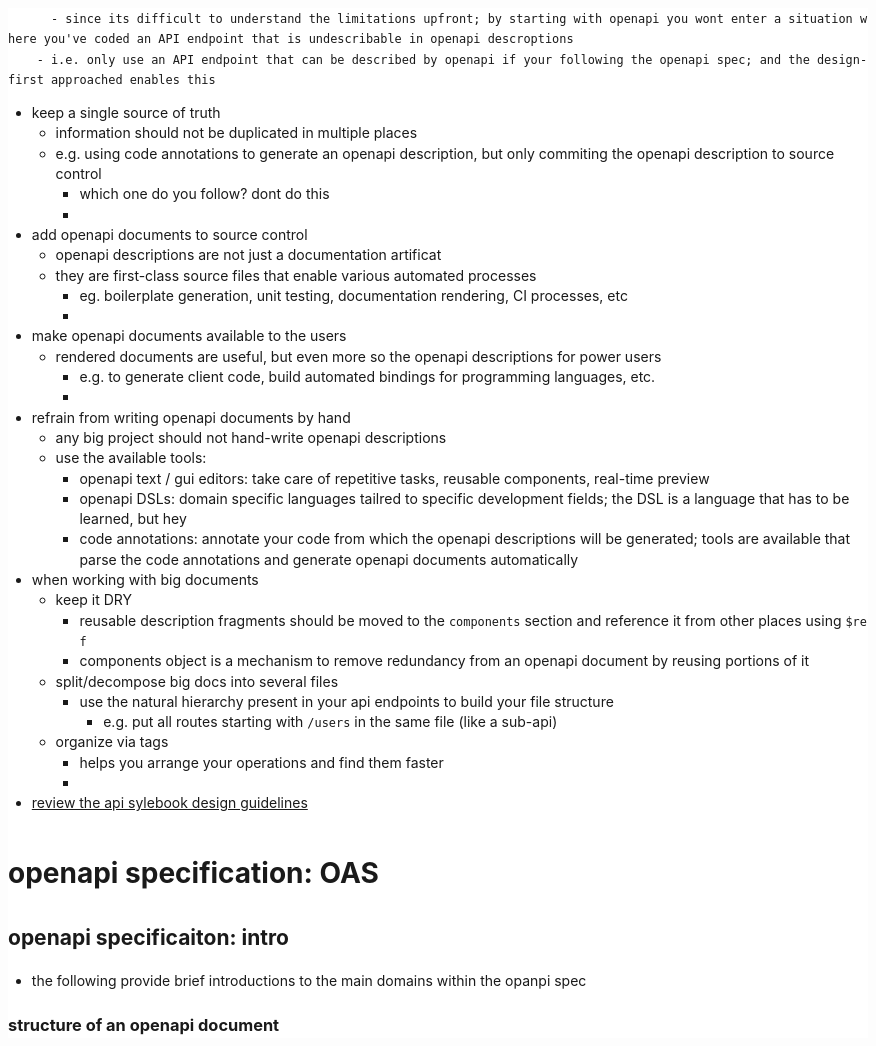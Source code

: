           - since its difficult to understand the limitations upfront; by starting with openapi you wont enter a situation where you've coded an API endpoint that is undescribable in openapi descroptions
        - i.e. only use an API endpoint that can be described by openapi if your following the openapi spec; and the design-first approached enables this

- keep a single source of truth
  - information should not be duplicated in multiple places
  - e.g. using code annotations to generate an openapi description, but only commiting the openapi description to source control
    - which one do you follow? dont do this
    -
- add openapi documents to source control
  - openapi descriptions are not just a documentation artificat
  - they are first-class source files that enable various automated processes
    - eg. boilerplate generation, unit testing, documentation rendering, CI processes, etc
    -
- make openapi documents available to the users
  - rendered documents are useful, but even more so the openapi descriptions for power users
    - e.g. to generate client code, build automated bindings for programming languages, etc.
    -
- refrain from writing openapi documents by hand
  - any big project should not hand-write openapi descriptions
  - use the available tools:
    - openapi text / gui editors: take care of repetitive tasks, reusable components, real-time preview
    - openapi DSLs: domain specific languages tailred to specific development fields; the DSL is a language that has to be learned, but hey
    - code annotations: annotate your code from which the openapi descriptions will be generated; tools are available that parse the code annotations and generate openapi documents automatically
- when working with big documents
  - keep it DRY
    - reusable description fragments should be moved to the `components` section and reference it from other places using `$ref`
    - components object is a mechanism to remove redundancy from an openapi document by reusing portions of it
  - split/decompose big docs into several files
    - use the natural hierarchy present in your api endpoints to build your file structure
      - e.g. put all routes starting with `/users` in the same file (like a sub-api)
  - organize via tags
    - helps  you arrange your operations and find them faster
    -
- [review the api sylebook design guidelines](http://apistylebook.com/design/guidelines/)

# openapi specification: OAS

## openapi specificaiton: intro

- the following provide brief introductions to the main domains within the opanpi spec

### structure of an openapi document
